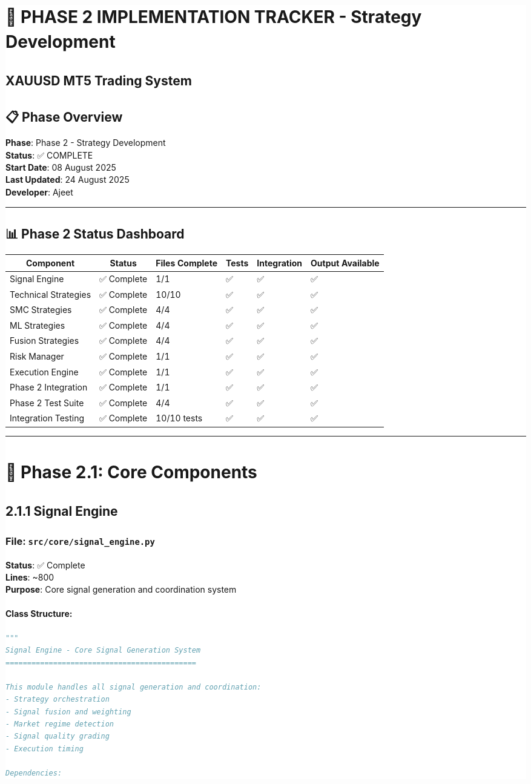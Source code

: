 # 🚀 PHASE 2 IMPLEMENTATION TRACKER - Strategy Development
## XAUUSD MT5 Trading System

## 📋 Phase Overview
**Phase**: Phase 2 - Strategy Development  
**Status**: ✅ COMPLETE  
**Start Date**: 08 August 2025  
**Last Updated**: 24 August 2025  
**Developer**: Ajeet  

---

## 📊 Phase 2 Status Dashboard

| Component | Status | Files Complete | Tests | Integration | Output Available |
|-----------|--------|----------------|-------|-------------|------------------|
| Signal Engine | ✅ Complete | 1/1 | ✅ | ✅ | ✅ |
| Technical Strategies | ✅ Complete | 10/10 | ✅ | ✅ | ✅ |
| SMC Strategies | ✅ Complete | 4/4 | ✅ | ✅ | ✅ |
| ML Strategies | ✅ Complete | 4/4 | ✅ | ✅ | ✅ |
| Fusion Strategies | ✅ Complete | 4/4 | ✅ | ✅ | ✅ |
| Risk Manager | ✅ Complete | 1/1 | ✅ | ✅ | ✅ |
| Execution Engine | ✅ Complete | 1/1 | ✅ | ✅ | ✅ |
| Phase 2 Integration | ✅ Complete | 1/1 | ✅ | ✅ | ✅ |
| Phase 2 Test Suite | ✅ Complete | 4/4 | ✅ | ✅ | ✅ |
| Integration Testing | ✅ Complete | 10/10 tests | ✅ | ✅ | ✅ |
---

# 🎯 Phase 2.1: Core Components

## 2.1.1 Signal Engine

### File: `src/core/signal_engine.py`
**Status**: ✅ Complete  
**Lines**: ~800  
**Purpose**: Core signal generation and coordination system

#### Class Structure:
```python
"""
Signal Engine - Core Signal Generation System
============================================

This module handles all signal generation and coordination:
- Strategy orchestration
- Signal fusion and weighting
- Market regime detection
- Signal quality grading
- Execution timing

Dependencies:
```